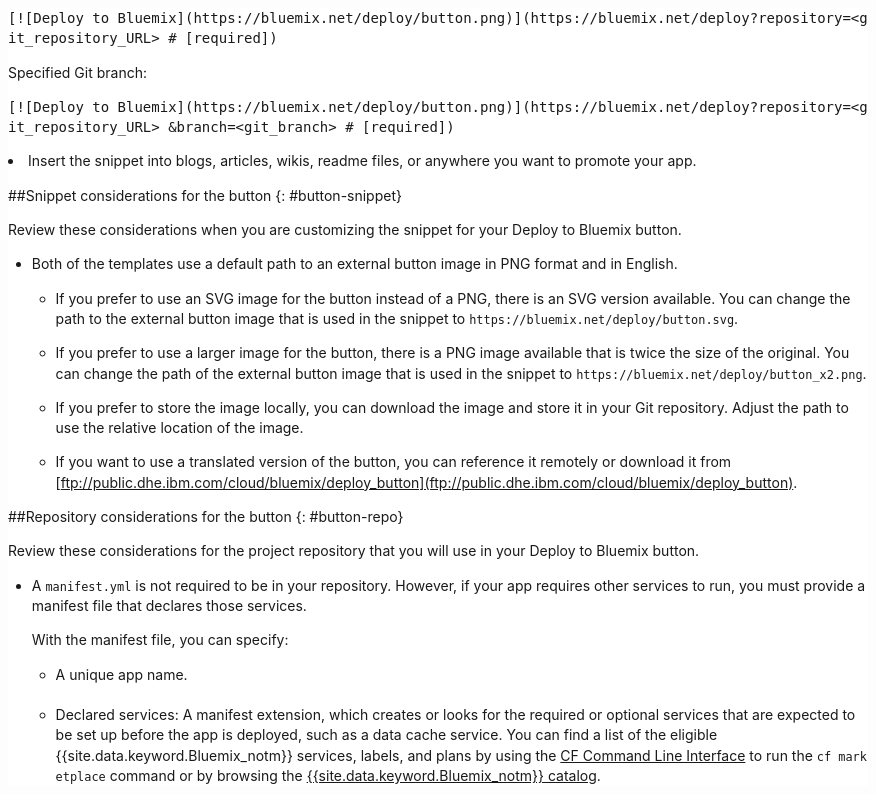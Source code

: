 <pre class="codeblock">
[&#33;[Deploy to Bluemix]&#40;https://bluemix.net/deploy/button.png&#41;]&#40;https://bluemix.net/deploy?repository=&lt;git_repository_URL> # [required]&#41;
</pre>
<p>Specified Git branch:
</p>
<pre class="codeblock">
[&#33;[Deploy to Bluemix]&#40;https://bluemix.net/deploy/button.png&#41;]&#40;https://bluemix.net/deploy?repository=&lt;git_repository_URL> &branch=&lt;git_branch&gt; # [required]&#41;
</pre>
</li>
</ul>
</li>
<li>Insert the snippet into blogs, articles, wikis, readme files, or anywhere you want to promote your app. 
</li>
</ol>

##Snippet considerations for the button {: #button-snippet}

Review these considerations when you are customizing the snippet for your Deploy to Bluemix button. 

* Both of the templates use a default path to an external button image in PNG format and in English. 

    * If you prefer to use an SVG image for the button instead of a PNG, there is an SVG version available. You can change the path to the external button image that is used in the snippet to `https://bluemix.net/deploy/button.svg`.
	
	* If you prefer to use a larger image for the button, there is a PNG image available that is twice the size of the original. You can change the path of the external button image that is used in the snippet to `https://bluemix.net/deploy/button_x2.png`. 
	
	* If you prefer to store the image locally, you can download the image and store it in your Git repository. Adjust the path to use the relative location of the image. 
	
	* If you want to use a translated version of the button, you can reference it remotely or download it from [ftp://public.dhe.ibm.com/cloud/bluemix/deploy_button](ftp://public.dhe.ibm.com/cloud/bluemix/deploy_button). 
	
##Repository considerations for the button {: #button-repo} 

Review these considerations for the project repository that you will use in your Deploy to Bluemix button. 

<ul>
<li>A <code>manifest.yml</code> is not required to be in your repository. However, if your app requires other services to run, you must provide a manifest file that declares those services.  

With the manifest file, you can specify: 
    <ul>
    <li>A unique app name.</li>  
    <li>Declared services: A manifest extension, which creates or looks for the required or optional services that are expected to be     set up before the app is deployed, such as a data cache service. You can find a list of the eligible     {{site.data.keyword.Bluemix_notm}} services, labels, and plans by using the <a href="https://github.com/cloudfoundry/cli/releases">CF Command Line Interface</a> to run the <code>cf marketplace</code> command or by browsing the <a href="https://console.ng.bluemix.net/?ssoLogout=true&cm_mmc=developerWorks-_-dWdevcenter-_-devops-services-_-lp#/store">{{site.data.keyword.Bluemix_notm}} catalog</a>. 
    